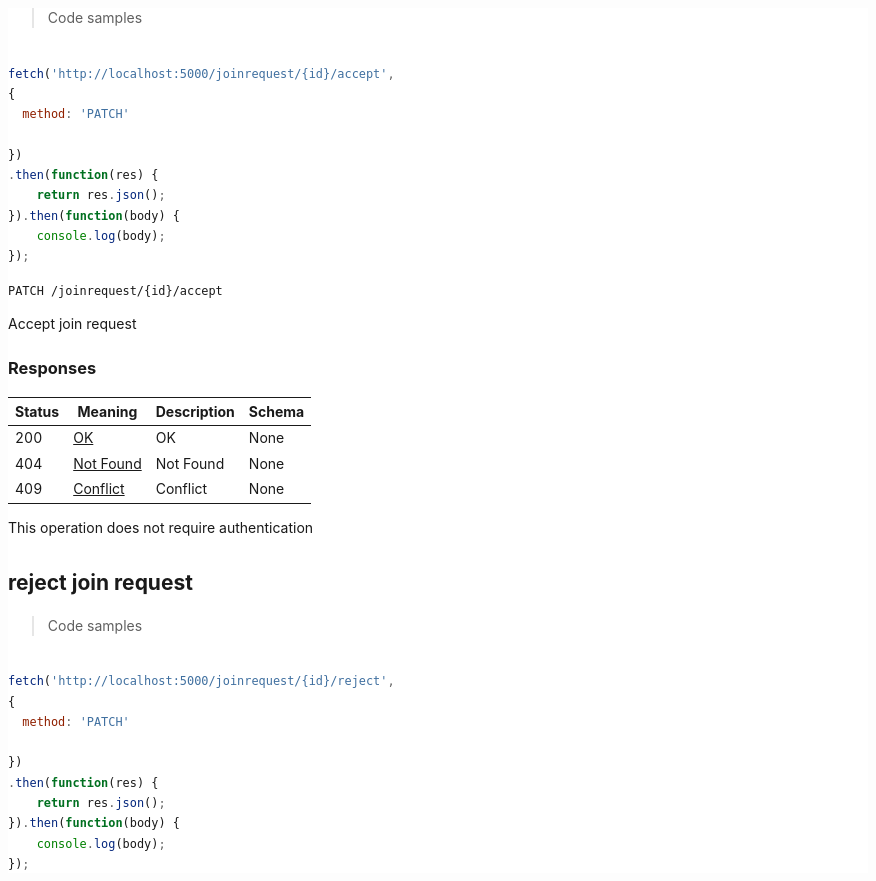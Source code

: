 <a id="opIdpatch-join_request-id-accept"></a>

> Code samples

```javascript

fetch('http://localhost:5000/joinrequest/{id}/accept',
{
  method: 'PATCH'

})
.then(function(res) {
    return res.json();
}).then(function(body) {
    console.log(body);
});

```

`PATCH /joinrequest/{id}/accept`

Accept join request

<h3 id="accept-join-request-responses">Responses</h3>

|Status|Meaning|Description|Schema|
|---|---|---|---|
|200|[OK](https://tools.ietf.org/html/rfc7231#section-6.3.1)|OK|None|
|404|[Not Found](https://tools.ietf.org/html/rfc7231#section-6.5.4)|Not Found|None|
|409|[Conflict](https://tools.ietf.org/html/rfc7231#section-6.5.8)|Conflict|None|

<aside class="success">
This operation does not require authentication
</aside>

## reject join request

<a id="opIdpatch-join_request-id-reject"></a>

> Code samples

```javascript

fetch('http://localhost:5000/joinrequest/{id}/reject',
{
  method: 'PATCH'

})
.then(function(res) {
    return res.json();
}).then(function(body) {
    console.log(body);
});

```
